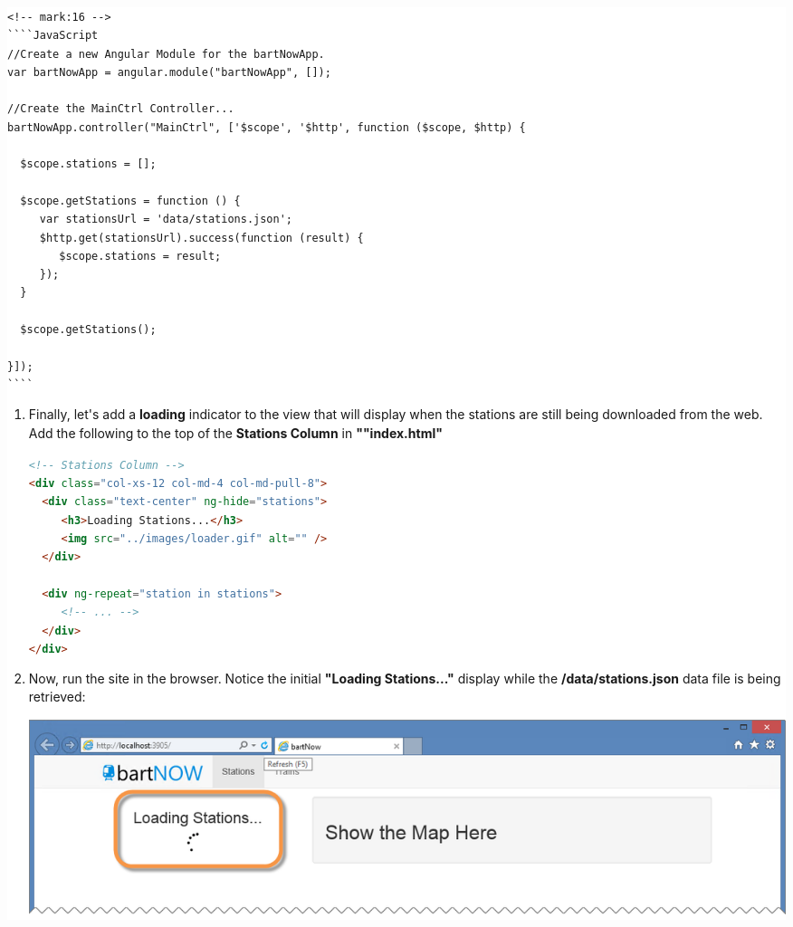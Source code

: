 	<!-- mark:16 -->
	````JavaScript
	//Create a new Angular Module for the bartNowApp. 
	var bartNowApp = angular.module("bartNowApp", []); 
	 
	//Create the MainCtrl Controller...
	bartNowApp.controller("MainCtrl", ['$scope', '$http', function ($scope, $http) {

	  $scope.stations = [];

	  $scope.getStations = function () {
		 var stationsUrl = 'data/stations.json';
		 $http.get(stationsUrl).success(function (result) {
			$scope.stations = result;
		 });
	  }

	  $scope.getStations();

	}]);
	````

1. Finally, let's add a **loading** indicator to the view that will display when the stations are still being downloaded from the web.  Add the following to the top of the **Stations Column** in **""index.html"**

	<!-- mark:3-7 -->
	````HTML
	<!-- Stations Column -->
	<div class="col-xs-12 col-md-4 col-md-pull-8">
	  <div class="text-center" ng-hide="stations">
		 <h3>Loading Stations...</h3>
		 <img src="../images/loader.gif" alt="" />
	  </div>

	  <div ng-repeat="station in stations">
		 <!-- ... -->
	  </div>
	</div>
	````
1.  Now, run the site in the browser.  Notice the initial **"Loading Stations..."** display while the **/data/stations.json** data file is being retrieved:

	![05-020-Loading](images/05-020-loading.png?raw=true "Loading...")
